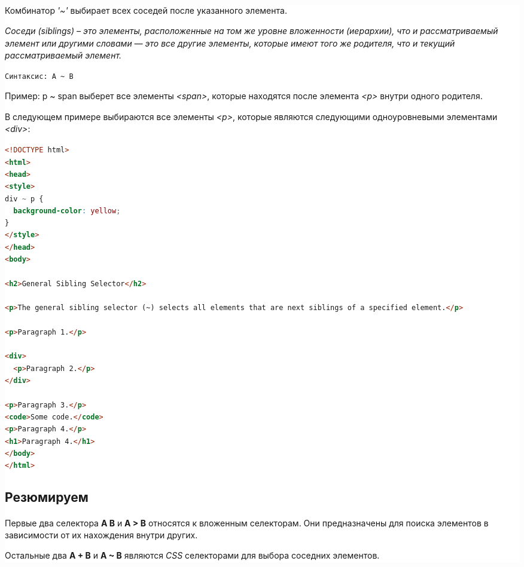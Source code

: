 Комбинатор *'~'* выбирает всех соседей после указанного элемента. 

*Соседи (siblings) – это элементы, расположенные на том же уровне вложенности (иерархии), что и рассматриваемый элемент или другими словами — это все другие элементы, которые имеют того же родителя, что и текущий рассматриваемый элемент.*

```
Синтаксис: A ~ B
```

Пример: p ~ span выберет все элементы *\<span\>*, которые находятся после элемента *\<p\>* внутри одного родителя.

В следующем примере выбираются все элементы *\<p\>*, которые являются следующими одноуровневыми элементами *\<div\>*:

```html
<!DOCTYPE html>
<html>
<head>
<style>
div ~ p {
  background-color: yellow;
}
</style>
</head>
<body>

<h2>General Sibling Selector</h2>

<p>The general sibling selector (~) selects all elements that are next siblings of a specified element.</p>

<p>Paragraph 1.</p>

<div>
  <p>Paragraph 2.</p>
</div>

<p>Paragraph 3.</p>
<code>Some code.</code>
<p>Paragraph 4.</p>
<h1>Paragraph 4.</h1>
</body>
</html>
```

## Резюмируем

Первые два селектора **A B** и **A \> B** относятся к вложенным селекторам. Они предназначены для поиска элементов в зависимости от их нахождения внутри других.

Остальные два **A + B** и **A ~ B** являются *CSS* селекторами для выбора соседних элементов.

